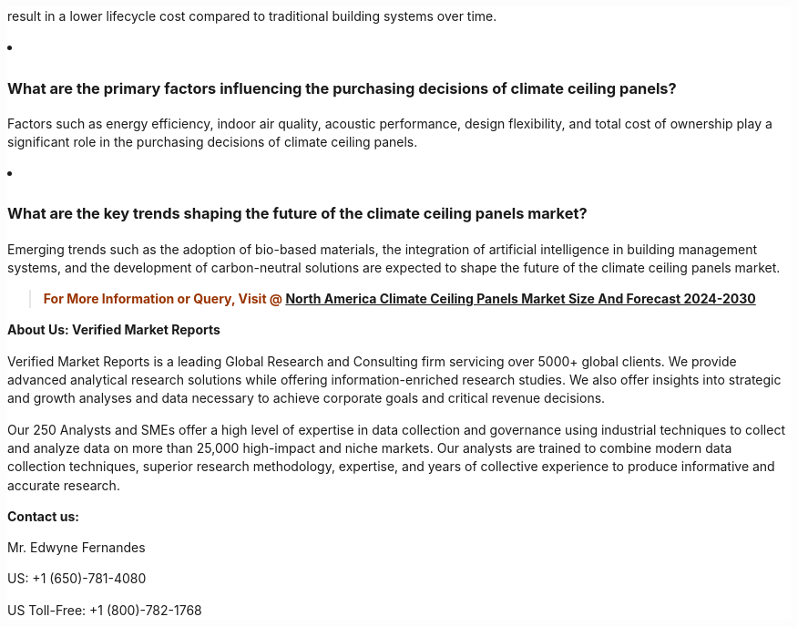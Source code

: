 result in a lower lifecycle cost compared to traditional building systems over time.</p> </li> <li> <h3>What are the primary factors influencing the purchasing decisions of climate ceiling panels?</div><div></h3> <p>Factors such as energy efficiency, indoor air quality, acoustic performance, design flexibility, and total cost of ownership play a significant role in the purchasing decisions of climate ceiling panels.</p> </li> <li> <h3>What are the key trends shaping the future of the climate ceiling panels market?</div><div></h3> <p>Emerging trends such as the adoption of bio-based materials, the integration of artificial intelligence in building management systems, and the development of carbon-neutral solutions are expected to shape the future of the climate ceiling panels market.</p> </li> </ol> </body></html></p><blockquote><p><span style="color: #993300;"><strong>For More Information or Query, Visit @ <a href="https://www.verifiedmarketreports.com/product/climate-ceiling-panels-market/">North America Climate Ceiling Panels Market Size And Forecast 2024-2030</a></strong></span></p></blockquote><p><strong>About Us: Verified Market Reports</strong></p><p>Verified Market Reports is a leading Global Research and Consulting firm servicing over 5000+ global clients. We provide advanced analytical research solutions while offering information-enriched research studies. We also offer insights into strategic and growth analyses and data necessary to achieve corporate goals and critical revenue decisions.</p><p>Our 250 Analysts and SMEs offer a high level of expertise in data collection and governance using industrial techniques to collect and analyze data on more than 25,000 high-impact and niche markets. Our analysts are trained to combine modern data collection techniques, superior research methodology, expertise, and years of collective experience to produce informative and accurate research.</p><p><strong>Contact us:</strong></p><p>Mr. Edwyne Fernandes</p><p>US: +1 (650)-781-4080</p><p>US Toll-Free: +1 (800)-782-1768</p>
